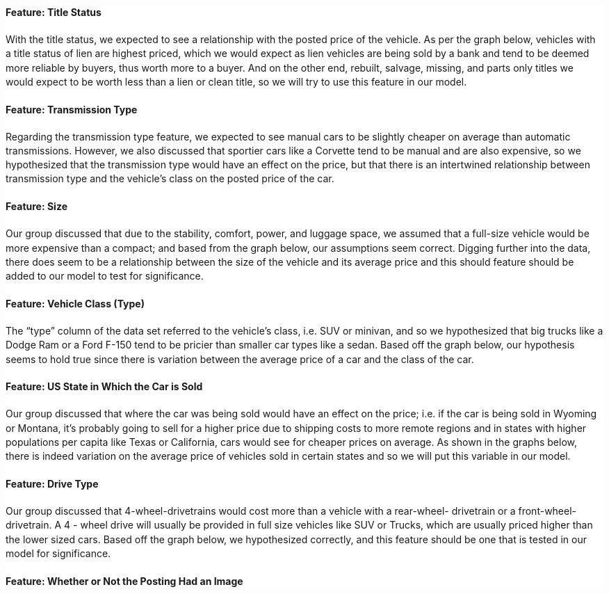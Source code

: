#### Feature: Title Status

With the title status, we expected to see a relationship with the posted price of the vehicle. As
per the graph below, vehicles with a title status of lien are highest priced, which we would
expect as lien vehicles are being sold by a bank and tend to be deemed more reliable by buyers,
thus worth more to a buyer. And on the other end, rebuilt, salvage, missing, and parts only titles
we would expect to be worth less than a lien or clean title, so we will try to use this feature in
our model.


#### Feature: Transmission Type

Regarding the transmission type feature, we expected to see manual cars to be slightly cheaper
on average than automatic transmissions. However, we also discussed that sportier cars like a
Corvette tend to be manual and are also expensive, so we hypothesized that the transmission
type would have an effect on the price, but that there is an intertwined relationship between
transmission type and the vehicle’s class on the posted price of the car.


#### Feature: Size

Our group discussed that due to the stability, comfort, power, and luggage space, we assumed
that a full-size vehicle would be more expensive than a compact; and based from the graph
below, our assumptions seem correct. Digging further into the data, there does seem to be a
relationship between the size of the vehicle and its average price and this should feature should
be added to our model to test for significance.


#### Feature: Vehicle Class (Type)

The “type” column of the data set referred to the vehicle’s class, i.e. SUV or minivan, and so we
hypothesized that big trucks like a Dodge Ram or a Ford F-150 tend to be pricier than smaller
car types like a sedan. Based off the graph below, our hypothesis seems to hold true since there
is variation between the average price of a car and the class of the car.


#### Feature: US State in Which the Car is Sold

Our group discussed that where the car was being sold would have an effect on the price; i.e. if
the car is being sold in Wyoming or Montana, it’s probably going to sell for a higher price due
to shipping costs to more remote regions and in states with higher populations per capita like
Texas or California, cars would see for cheaper prices on average. As shown in the graphs
below, there is indeed variation on the average price of vehicles sold in certain states and so we
will put this variable in our model.


#### Feature: Drive Type

Our group discussed that 4-wheel-drivetrains would cost more than a vehicle with a rear-wheel-
drivetrain or a front-wheel-drivetrain. A 4 - wheel drive will usually be provided in full size vehicles
like SUV or Trucks, which are usually priced higher than the lower sized cars. Based off the graph
below, we hypothesized correctly, and this feature should be one that is tested in our model for
significance.


#### Feature: Whether or Not the Posting Had an Image
